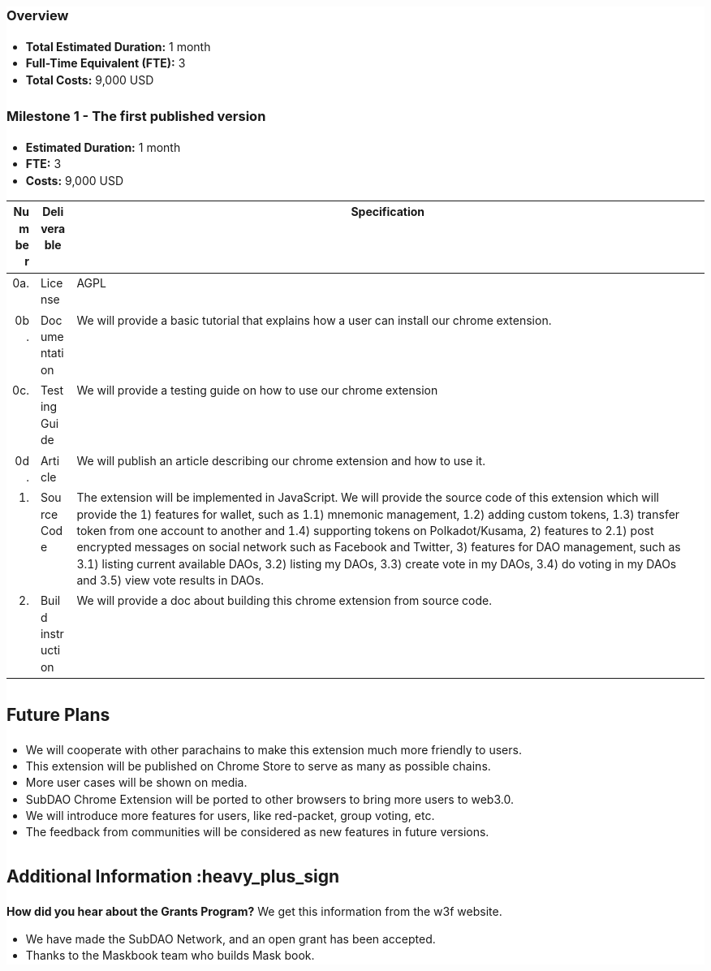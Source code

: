 ### Overview

* **Total Estimated Duration:** 1 month
* **Full-Time Equivalent (FTE):** 3
* **Total Costs:** 9,000 USD

### Milestone 1  - The first published version

* **Estimated Duration:** 1 month
* **FTE:**  3
* **Costs:** 9,000 USD

| Number | Deliverable | Specification |
| -----: | ----------- | ------------- |
| 0a. | License | AGPL |
| 0b. | Documentation | We will provide a basic tutorial that explains how a user can install our chrome extension. |
| 0c. | Testing Guide | We will provide a testing guide on how to use our chrome extension |
| 0d. | Article | We will publish an article describing our chrome extension and how to use it. |
| 1. | Source Code | The extension will be implemented in JavaScript. We will provide the source code of this extension which will provide the 1) features for wallet, such as 1.1) mnemonic management, 1.2) adding custom tokens, 1.3) transfer token from one account to another and 1.4) supporting tokens on Polkadot/Kusama, 2) features to 2.1) post encrypted messages on social network such as Facebook and Twitter, 3) features for DAO management, such as 3.1) listing current available DAOs, 3.2) listing my DAOs, 3.3) create vote in my DAOs, 3.4) do voting in my DAOs and 3.5) view vote results in DAOs. |
| 2. | Build instruction | We will provide a doc about building this chrome extension from source code. |

## Future Plans

* We will cooperate with other parachains to make this extension much more friendly to users.
* This extension will be published on Chrome Store to serve as many as possible chains.
* More user cases will be shown on media.
* SubDAO Chrome Extension will be ported to other browsers to bring more users to web3.0.
* We will introduce more features for users, like red-packet, group voting, etc.
* The feedback from communities will be considered as new features in future versions.

## Additional Information :heavy_plus_sign

**How did you hear about the Grants Program?**
We get this information from the w3f website.

* We have made the SubDAO Network, and an open grant has been accepted.
* Thanks to the Maskbook team who builds Mask book.
